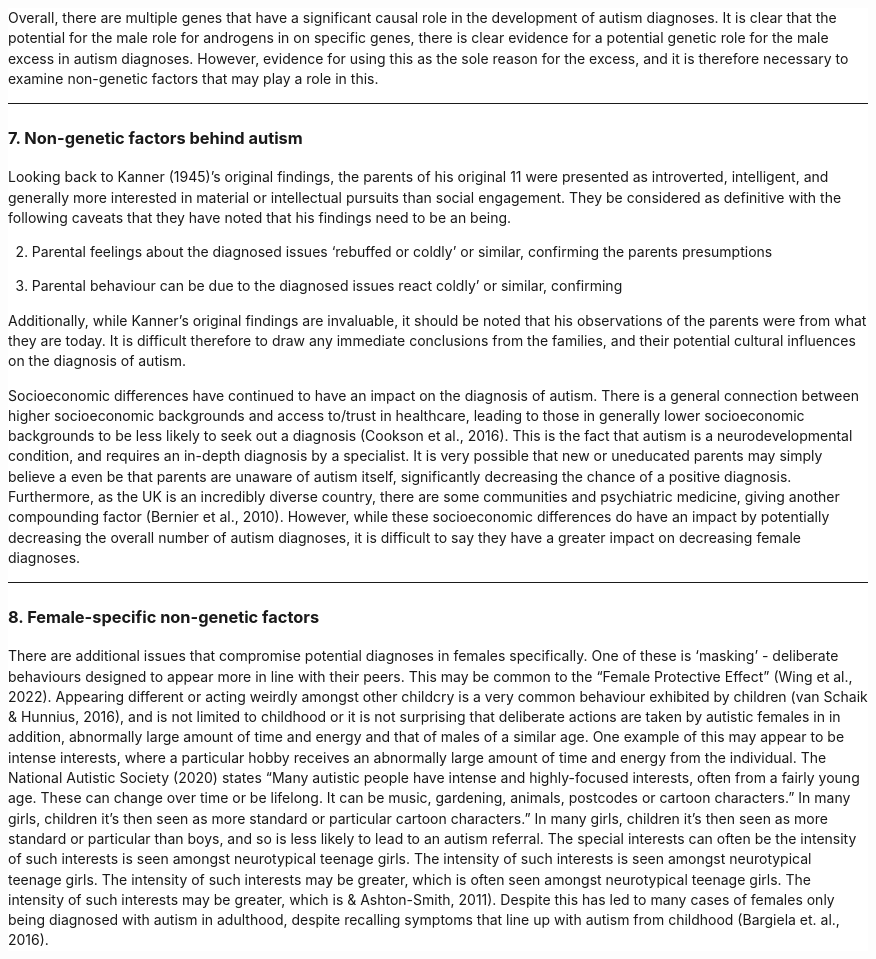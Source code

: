 Overall, there are multiple genes that have a significant causal role in the development of autism diagnoses. It is clear that the potential for the male role for androgens in on specific genes, there is clear evidence for a potential genetic role for the male excess in autism diagnoses. However, evidence for using this as the sole reason for the excess, and it is therefore necessary to examine non-genetic factors that may play a role in this.

---

### **7. Non-genetic factors behind autism**

Looking back to Kanner (1945)’s original findings, the parents of his original 11 were presented as introverted, intelligent, and generally more interested in material or intellectual pursuits than social engagement. They be considered as definitive with the following caveats that they have noted that his findings need to be an being.

2. Parental feelings about the diagnosed issues ‘rebuffed or coldly’ or similar, confirming the parents presumptions
    
3. Parental behaviour can be due to the diagnosed issues react coldly’ or similar, confirming
    

Additionally, while Kanner’s original findings are invaluable, it should be noted that his observations of the parents were from what they are today. It is difficult therefore to draw any immediate conclusions from the families, and their potential cultural influences on the diagnosis of autism.

Socioeconomic differences have continued to have an impact on the diagnosis of autism. There is a general connection between higher socioeconomic backgrounds and access to/trust in healthcare, leading to those in generally lower socioeconomic backgrounds to be less likely to seek out a diagnosis (Cookson et al., 2016). This is the fact that autism is a neurodevelopmental condition, and requires an in-depth diagnosis by a specialist. It is very possible that new or uneducated parents may simply believe a even be that parents are unaware of autism itself, significantly decreasing the chance of a positive diagnosis. Furthermore, as the UK is an incredibly diverse country, there are some communities and psychiatric medicine, giving another compounding factor (Bernier et al., 2010). However, while these socioeconomic differences do have an impact by potentially decreasing the overall number of autism diagnoses, it is difficult to say they have a greater impact on decreasing female diagnoses.

---

### **8. Female-specific non-genetic factors**

There are additional issues that compromise potential diagnoses in females specifically. One of these is ‘masking’ - deliberate behaviours designed to appear more in line with their peers. This may be common to the “Female Protective Effect” (Wing et al., 2022). Appearing different or acting weirdly amongst other childcry is a very common behaviour exhibited by children (van Schaik & Hunnius, 2016), and is not limited to childhood or it is not surprising that deliberate actions are taken by autistic females in in addition, abnormally large amount of time and energy and that of males of a similar age. One example of this may appear to be intense interests, where a particular hobby receives an abnormally large amount of time and energy from the individual. The National Autistic Society (2020) states “Many autistic people have intense and highly-focused interests, often from a fairly young age. These can change over time or be lifelong. It can be music, gardening, animals, postcodes or cartoon characters.” In many girls, children it’s then seen as more standard or particular cartoon characters.” In many girls, children it’s then seen as more standard or particular than boys, and so is less likely to lead to an autism referral. The special interests can often be the intensity of such interests is seen amongst neurotypical teenage girls. The intensity of such interests is seen amongst neurotypical teenage girls. The intensity of such interests may be greater, which is often seen amongst neurotypical teenage girls. The intensity of such interests may be greater, which is & Ashton-Smith, 2011). Despite this has led to many cases of females only being diagnosed with autism in adulthood, despite recalling symptoms that line up with autism from childhood (Bargiela et. al., 2016).
